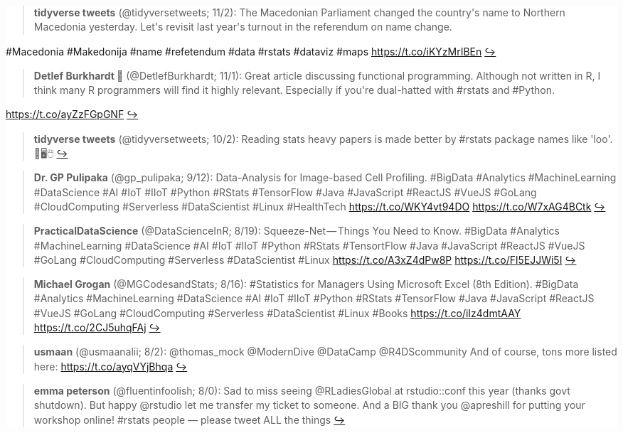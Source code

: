 > **tidyverse tweets** (@tidyversetweets; 11/2): The Macedonian Parliament changed the country's name to Northern Macedonia yesterday. Let's revisit last year's turnout in the referendum on name change.
>
#Macedonia #Makedonija #name #refetendum #data #rstats #dataviz #maps https://t.co/iKYzMrIBEn  [&#8618;](https://twitter.com/dataandme/status/1084125173500919809)




> **Detlef Burkhardt 🚀** (@DetlefBurkhardt; 11/1): Great article discussing functional programming.  Although not written in R, I think many R programmers will find it highly relevant. Especially if you're dual-hatted with #rstats and #Python. 
>
https://t.co/ayZzFGpGNF  [&#8618;](https://twitter.com/dataandme/status/1084183917006147592)




> **tidyverse tweets** (@tidyversetweets; 10/2): Reading stats heavy papers is made better by #rstats package names like 'loo'. 🚽🖥️🖱️  [&#8618;](https://twitter.com/dataandme/status/1084120677576257536)




> **Dr. GP Pulipaka** (@gp_pulipaka; 9/12): Data-Analysis for Image-based Cell Profiling. #BigData #Analytics #MachineLearning #DataScience #AI #IoT #IIoT #Python #RStats #TensorFlow #Java #JavaScript #ReactJS #VueJS #GoLang #CloudComputing #Serverless #DataScientist #Linux #HealthTech 
https://t.co/WKY4vt94DO https://t.co/W7xAG4BCtk  [&#8618;](https://twitter.com/dataandme/status/1084155618326470657)




> **PracticalDataScience** (@DataScienceInR; 8/19): Squeeze-Net — Things You Need to Know. #BigData #Analytics #MachineLearning #DataScience #AI #IoT #IIoT #Python #RStats #TensortFlow #Java #JavaScript #ReactJS #VueJS #GoLang #CloudComputing #Serverless #DataScientist #Linux 
https://t.co/A3xZ4dPw8P https://t.co/Fl5EJJWi5I  [&#8618;](https://twitter.com/dataandme/status/1084125865947136001)




> **Michael Grogan** (@MGCodesandStats; 8/16): #Statistics for Managers Using Microsoft Excel (8th Edition). #BigData #Analytics #MachineLearning #DataScience #AI #IoT #IIoT #Python #RStats #TensorFlow #Java #JavaScript #ReactJS #VueJS #GoLang #CloudComputing #Serverless #DataScientist #Linux #Books 
https://t.co/iIz4dmtAAY https://t.co/2CJ5uhqFAj  [&#8618;](https://twitter.com/dataandme/status/1084156819285725188)




> **usmaan** (@usmaanalii; 8/2): @thomas_mock @ModernDive @DataCamp @R4DScommunity And of course, tons more listed here: https://t.co/ayqVYjBhqa  [&#8618;](https://twitter.com/dataandme/status/1084161808058015744)




> **emma peterson** (@fluentinfoolish; 8/0): Sad to miss seeing @RLadiesGlobal at rstudio::conf this year (thanks govt shutdown). But happy @rstudio let me transfer my ticket to someone. And a BIG thank you @apreshill for putting your workshop online! #rstats people — please tweet ALL the things  [&#8618;](https://twitter.com/dataandme/status/1084152121216458752)
